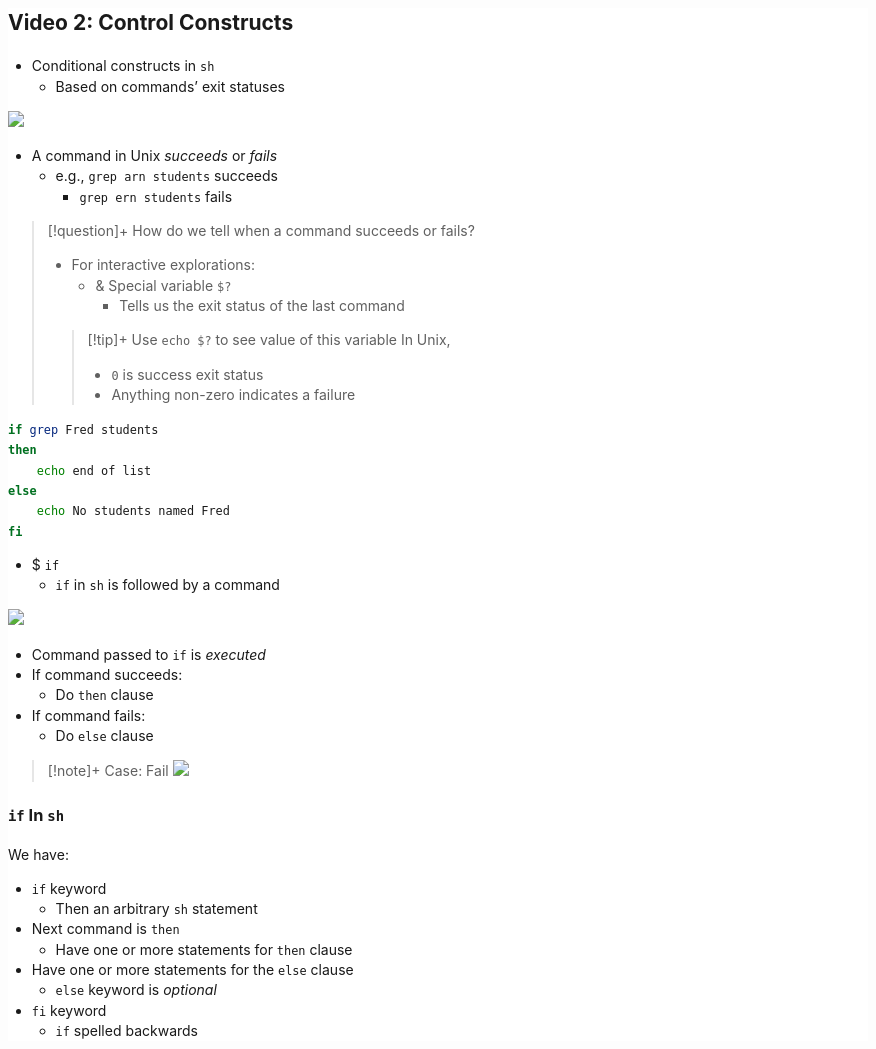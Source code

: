 ## Video 2: Control Constructs

- Conditional constructs in `sh`
    - Based on commands’ exit statuses

![](https://i.imgur.com/jgepkEy.png)

- A command in Unix *succeeds* or *fails*
    - e.g., `grep arn students` succeeds
        - `grep ern students` fails

> [!question]+ How do we tell when a command succeeds or fails?
>
> - For interactive explorations:
>     - & Special variable `$?`
>         - Tells us the exit status of the last command
>
> > [!tip]+ Use `echo $?` to see value of this variable
> > In Unix,
> >
> > - `0` is success exit status
> > - Anything non-zero indicates a failure

```sh title:s1
if grep Fred students
then
    echo end of list
else
    echo No students named Fred
fi
```

- $ `if`
    - `if` in `sh` is followed by a command

![](https://i.imgur.com/mpLEVYB.png)

- Command passed to `if` is *executed*
- If command succeeds:
    - Do `then` clause
- If command fails:
    - Do `else` clause

> [!note]+ Case: Fail
> ![](https://i.imgur.com/s1u24fS.png)

### `if` In `sh`

We have:

- `if` keyword
    - Then an arbitrary `sh` statement
- Next command is `then`
    - Have one or more statements for `then` clause
- Have one or more statements for the `else` clause
    - `else` keyword is *optional*
- `fi` keyword
    - `if` spelled backwards
